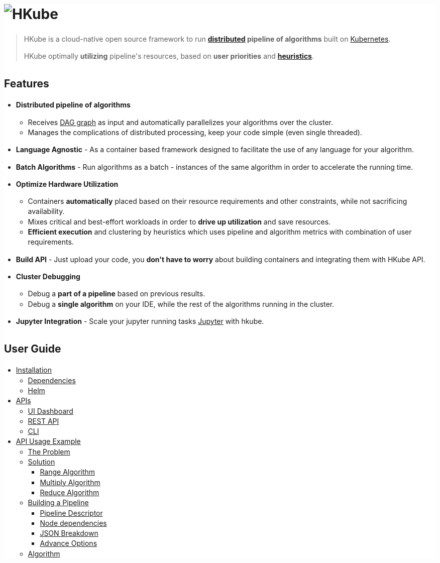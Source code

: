 # ![HKube](https://user-images.githubusercontent.com/27515937/59049270-4cffa000-8890-11e9-8281-4aa97b1ecca3.png) 

> HKube is a cloud-native open source framework to run **[distributed](https://en.wikipedia.org/wiki/Distributed_computing) pipeline of algorithms** built on [Kubernetes](https://kubernetes.io/).
>
> HKube optimally **utilizing** pipeline's resources, based on **user priorities** and **[heuristics](https://en.wikipedia.org/wiki/Heuristic)**.

## Features 

- **Distributed pipeline of algorithms**

  - Receives [DAG graph](https://en.wikipedia.org/wiki/Directed_acyclic_graph) as input and automatically parallelizes your algorithms over the cluster.
  - Manages the complications of distributed processing, keep your code simple (even single threaded).

- **Language Agnostic** - As a container based framework designed to facilitate the use of any language for your algorithm.

- **Batch Algorithms** - Run algorithms as a batch - instances of the same algorithm in order to accelerate the running time.

- **Optimize Hardware Utilization**

  - Containers **automatically** placed based on their resource requirements and other constraints, while not sacrificing availability.
  - Mixes critical and best-effort workloads in order to **drive up utilization** and save resources.
  - **Efficient execution** and clustering by heuristics which uses pipeline and algorithm metrics with combination of user requirements.

- **Build API** - Just upload your code, you **don't have to worry** about building containers and integrating them with HKube API.

- **Cluster Debugging**

  - Debug a **part of a pipeline** based on previous results.
  - Debug a **single algorithm** on your IDE, while the rest of the algorithms running in the cluster.

- **Jupyter Integration** - Scale your jupyter running tasks [Jupyter](https://jupyter.org/) with hkube.

## User Guide 



- [Installation](#installation)
  - [Dependencies](#dependencies)
  - [Helm](#helm)
- [APIs](#apis)
  - [UI Dashboard](#ui-dashboard)
  - [REST API](#rest-api)
  - [CLI](#cli)
- [API Usage Example](#api-usage-example)
  - [The Problem](#the-problem)
  - [Solution](#solution)
    - [Range Algorithm](#range-algorithm)
    - [Multiply Algorithm](#multiply-algorithm)
    - [Reduce Algorithm](#reduce-algorithm)
  - [Building a Pipeline](#building-a-pipeline)
    - [Pipeline Descriptor](#pipeline-descriptor)
    - [Node dependencies](#node-dependencies)
    - [JSON Breakdown](#json-breakdown)
    - [Advance Options](#advance-options)
  - [Algorithm](#algorithm)
